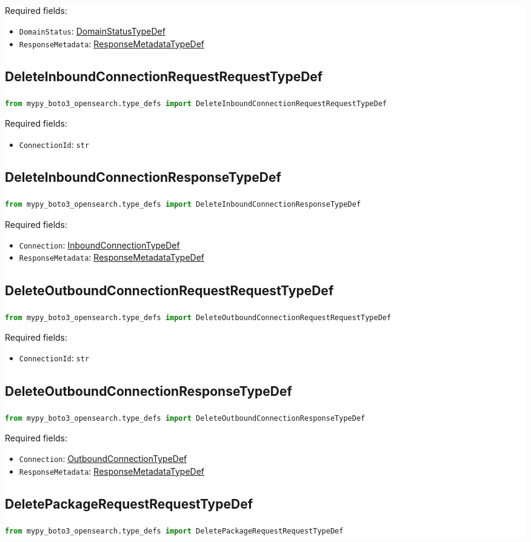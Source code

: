 Required fields:

- `DomainStatus`: [DomainStatusTypeDef](./type_defs.md#domainstatustypedef)
- `ResponseMetadata`:
  [ResponseMetadataTypeDef](./type_defs.md#responsemetadatatypedef)

## DeleteInboundConnectionRequestRequestTypeDef

```python
from mypy_boto3_opensearch.type_defs import DeleteInboundConnectionRequestRequestTypeDef
```

Required fields:

- `ConnectionId`: `str`

## DeleteInboundConnectionResponseTypeDef

```python
from mypy_boto3_opensearch.type_defs import DeleteInboundConnectionResponseTypeDef
```

Required fields:

- `Connection`:
  [InboundConnectionTypeDef](./type_defs.md#inboundconnectiontypedef)
- `ResponseMetadata`:
  [ResponseMetadataTypeDef](./type_defs.md#responsemetadatatypedef)

## DeleteOutboundConnectionRequestRequestTypeDef

```python
from mypy_boto3_opensearch.type_defs import DeleteOutboundConnectionRequestRequestTypeDef
```

Required fields:

- `ConnectionId`: `str`

## DeleteOutboundConnectionResponseTypeDef

```python
from mypy_boto3_opensearch.type_defs import DeleteOutboundConnectionResponseTypeDef
```

Required fields:

- `Connection`:
  [OutboundConnectionTypeDef](./type_defs.md#outboundconnectiontypedef)
- `ResponseMetadata`:
  [ResponseMetadataTypeDef](./type_defs.md#responsemetadatatypedef)

## DeletePackageRequestRequestTypeDef

```python
from mypy_boto3_opensearch.type_defs import DeletePackageRequestRequestTypeDef
```
